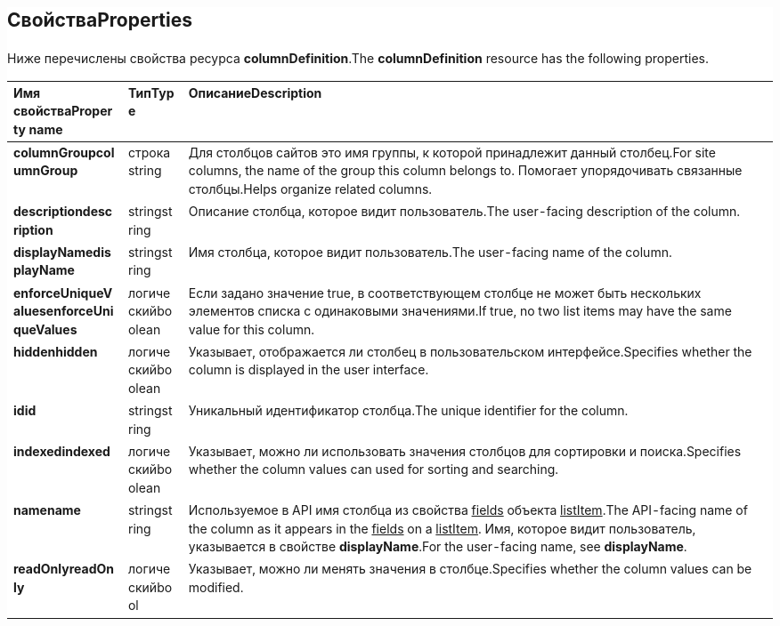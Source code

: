 ## <a name="properties"></a><span data-ttu-id="dc689-107">Свойства</span><span class="sxs-lookup"><span data-stu-id="dc689-107">Properties</span></span>

<span data-ttu-id="dc689-108">Ниже перечислены свойства ресурса **columnDefinition**.</span><span class="sxs-lookup"><span data-stu-id="dc689-108">The **columnDefinition** resource has the following properties.</span></span>

| <span data-ttu-id="dc689-109">Имя свойства</span><span class="sxs-lookup"><span data-stu-id="dc689-109">Property name</span></span>           | <span data-ttu-id="dc689-110">Тип</span><span class="sxs-lookup"><span data-stu-id="dc689-110">Type</span></span>    | <span data-ttu-id="dc689-111">Описание</span><span class="sxs-lookup"><span data-stu-id="dc689-111">Description</span></span>
|:------------------------|:--------|:-----------------------------------------
| <span data-ttu-id="dc689-112">**columnGroup**</span><span class="sxs-lookup"><span data-stu-id="dc689-112">**columnGroup**</span></span>         | <span data-ttu-id="dc689-113">строка</span><span class="sxs-lookup"><span data-stu-id="dc689-113">string</span></span>  | <span data-ttu-id="dc689-114">Для столбцов сайтов это имя группы, к которой принадлежит данный столбец.</span><span class="sxs-lookup"><span data-stu-id="dc689-114">For site columns, the name of the group this column belongs to.</span></span> <span data-ttu-id="dc689-115">Помогает упорядочивать связанные столбцы.</span><span class="sxs-lookup"><span data-stu-id="dc689-115">Helps organize related columns.</span></span>
| <span data-ttu-id="dc689-116">**description**</span><span class="sxs-lookup"><span data-stu-id="dc689-116">**description**</span></span>         | <span data-ttu-id="dc689-117">string</span><span class="sxs-lookup"><span data-stu-id="dc689-117">string</span></span>  | <span data-ttu-id="dc689-118">Описание столбца, которое видит пользователь.</span><span class="sxs-lookup"><span data-stu-id="dc689-118">The user-facing description of the column.</span></span>
| <span data-ttu-id="dc689-119">**displayName**</span><span class="sxs-lookup"><span data-stu-id="dc689-119">**displayName**</span></span>         | <span data-ttu-id="dc689-120">string</span><span class="sxs-lookup"><span data-stu-id="dc689-120">string</span></span>  | <span data-ttu-id="dc689-121">Имя столбца, которое видит пользователь.</span><span class="sxs-lookup"><span data-stu-id="dc689-121">The user-facing name of the column.</span></span>
| <span data-ttu-id="dc689-122">**enforceUniqueValues**</span><span class="sxs-lookup"><span data-stu-id="dc689-122">**enforceUniqueValues**</span></span> | <span data-ttu-id="dc689-123">логический</span><span class="sxs-lookup"><span data-stu-id="dc689-123">boolean</span></span> | <span data-ttu-id="dc689-124">Если задано значение true, в соответствующем столбце не может быть нескольких элементов списка с одинаковыми значениями.</span><span class="sxs-lookup"><span data-stu-id="dc689-124">If true, no two list items may have the same value for this column.</span></span>
| <span data-ttu-id="dc689-125">**hidden**</span><span class="sxs-lookup"><span data-stu-id="dc689-125">**hidden**</span></span>              | <span data-ttu-id="dc689-126">логический</span><span class="sxs-lookup"><span data-stu-id="dc689-126">boolean</span></span> | <span data-ttu-id="dc689-127">Указывает, отображается ли столбец в пользовательском интерфейсе.</span><span class="sxs-lookup"><span data-stu-id="dc689-127">Specifies whether the column is displayed in the user interface.</span></span>
| <span data-ttu-id="dc689-128">**id**</span><span class="sxs-lookup"><span data-stu-id="dc689-128">**id**</span></span>                  | <span data-ttu-id="dc689-129">string</span><span class="sxs-lookup"><span data-stu-id="dc689-129">string</span></span>  | <span data-ttu-id="dc689-130">Уникальный идентификатор столбца.</span><span class="sxs-lookup"><span data-stu-id="dc689-130">The unique identifier for the column.</span></span>
| <span data-ttu-id="dc689-131">**indexed**</span><span class="sxs-lookup"><span data-stu-id="dc689-131">**indexed**</span></span>             | <span data-ttu-id="dc689-132">логический</span><span class="sxs-lookup"><span data-stu-id="dc689-132">boolean</span></span> | <span data-ttu-id="dc689-133">Указывает, можно ли использовать значения столбцов для сортировки и поиска.</span><span class="sxs-lookup"><span data-stu-id="dc689-133">Specifies whether the column values can used for sorting and searching.</span></span>
| <span data-ttu-id="dc689-134">**name**</span><span class="sxs-lookup"><span data-stu-id="dc689-134">**name**</span></span>                | <span data-ttu-id="dc689-135">string</span><span class="sxs-lookup"><span data-stu-id="dc689-135">string</span></span>  | <span data-ttu-id="dc689-136">Используемое в API имя столбца из свойства [fields][] объекта [listItem][].</span><span class="sxs-lookup"><span data-stu-id="dc689-136">The API-facing name of the column as it appears in the [fields][] on a [listItem][].</span></span> <span data-ttu-id="dc689-137">Имя, которое видит пользователь, указывается в свойстве **displayName**.</span><span class="sxs-lookup"><span data-stu-id="dc689-137">For the user-facing name, see **displayName**.</span></span>
| <span data-ttu-id="dc689-138">**readOnly**</span><span class="sxs-lookup"><span data-stu-id="dc689-138">**readOnly**</span></span>            | <span data-ttu-id="dc689-139">логический</span><span class="sxs-lookup"><span data-stu-id="dc689-139">bool</span></span>    | <span data-ttu-id="dc689-140">Указывает, можно ли менять значения в столбце.</span><span class="sxs-lookup"><span data-stu-id="dc689-140">Specifies whether the column values can be modified.</span></span>

[booleanColumn]: booleancolumn.md
[calculatedColumn]: calculatedcolumn.md
[choiceColumn]: choicecolumn.md
[currencyColumn]: currencycolumn.md
[dateTimeColumn]: datetimecolumn.md
[defaultColumnValue]: defaultcolumnvalue.md
[жеолокатионколумн]: geolocationcolumn.md
[geolocationColumn]: geolocationcolumn.md
[lookupColumn]: lookupcolumn.md
[numberColumn]: numbercolumn.md
[personOrGroupColumn]: personorgroupcolumn.md
[textColumn]: textcolumn.md
[fieldValueSet]: fieldvalueset.md
[fields]: fieldvalueset.md
[listItem]: listitem.md
[SPFieldType]: /previous-versions/office/sharepoint-server/ms428806(v=office.15)